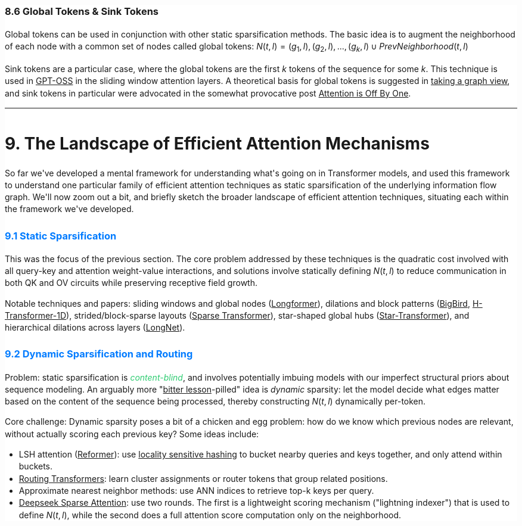 ### 8.6 Global Tokens & Sink Tokens
Global tokens can be used in conjunction with other static sparsification methods. The basic idea is to augment the neighborhood of each node with a common set of nodes called global tokens:
$N(t, l) = {(g_1, l), (g_2, l), ..., (g_k, l)} ∪ PrevNeighborhood(t, l)$

Sink tokens are a particular case, where the global tokens are the first $k$ tokens of the sequence
for some $k$. This technique is used in [GPT-OSS](https://openai.com/index/introducing-gpt-oss/) in the sliding window attention layers. A theoretical basis for
global tokens is suggested in [taking a graph view](https://publish.obsidian.md/the-tensor-throne/Transformers+as+GNNs/Attention+sinks+from+the+graph+perspective), and sink tokens in
particular were advocated in the somewhat provocative post [Attention is Off By One](https://www.evanmiller.org/attention-is-off-by-one.html).

---

# 9. The Landscape of Efficient Attention Mechanisms

So far we've developed a mental framework for understanding what's going on in Transformer models,
and used this framework to understand one particular family of efficient attention techniques as static sparsification of the underlying information flow graph. We'll now zoom out a bit, and briefly sketch the broader
landscape of efficient attention techniques, situating each within the framework we've developed.

### <span style="color: #007bff; font-weight: bold;">**9.1 Static Sparsification**</span>
This was the focus of the previous section. The core problem addressed by these techniques is the
quadratic cost involved with all query-key and attention weight-value interactions, and solutions
involve statically defining $N(t, l)$ to reduce communication in both QK and OV circuits while
preserving receptive field growth. 

Notable techniques and papers: sliding windows and global
nodes ([Longformer](https://arxiv.org/abs/2004.05150)), dilations and block patterns ([BigBird](https://arxiv.org/abs/2007.14062), [H-Transformer-1D](https://arxiv.org/abs/2107.11906)), strided/block-sparse layouts ([Sparse Transformer](https://arxiv.org/abs/1904.10509)), star-shaped global hubs ([Star-Transformer](https://arxiv.org/abs/1902.09113)), and hierarchical dilations across layers ([LongNet](https://arxiv.org/abs/2307.02486)).

### <span style="color: #007bff; font-weight: bold;">**9.2 Dynamic Sparsification and Routing**</span>
Problem: static sparsification is <span style="color: #2ecc71; font-style: italic;">content-blind</span>, and involves potentially imbuing models with our imperfect structural priors about sequence modeling. An arguably
more "[bitter lesson](http://www.incompleteideas.net/IncIdeas/BitterLesson.html)-pilled" idea is *dynamic* sparsity: let the model decide what edges
matter based on the content of the sequence being processed, thereby constructing $N(t, l)$
dynamically per-token.

Core challenge: Dynamic sparsity poses a bit of a chicken and egg problem: how do we know which
previous nodes are relevant, without actually scoring each previous key? Some ideas include: 
* LSH attention ([Reformer](https://arxiv.org/abs/2001.04451)): use [locality sensitive
hashing](https://en.wikipedia.org/wiki/Locality-sensitive_hashing) to bucket nearby queries
and keys together, and only attend within buckets.
* [Routing Transformers](https://arxiv.org/abs/2003.05997): learn cluster assignments or router tokens that group related positions.
* Approximate nearest neighbor methods: use ANN indices to retrieve top-k keys per query.
* [Deepseek Sparse Attention](https://huggingface.co/deepseek-ai/DeepSeek-V3.2-Exp): use two rounds. The first is a lightweight scoring mechanism
("lightning indexer") that is used to define $N(t, l)$, while the second does a full attention
score computation only on the neighborhood.

